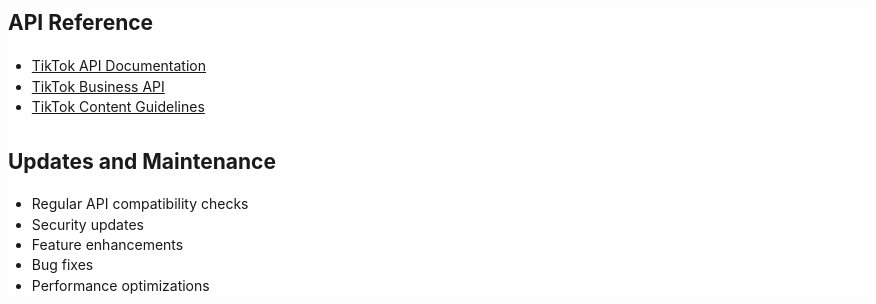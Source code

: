 ## API Reference
- [TikTok API Documentation](https://developers.tiktok.com/)
- [TikTok Business API](https://developers.tiktok.com/business/)
- [TikTok Content Guidelines](https://developers.tiktok.com/content-guidelines)

## Updates and Maintenance
- Regular API compatibility checks
- Security updates
- Feature enhancements
- Bug fixes
- Performance optimizations 